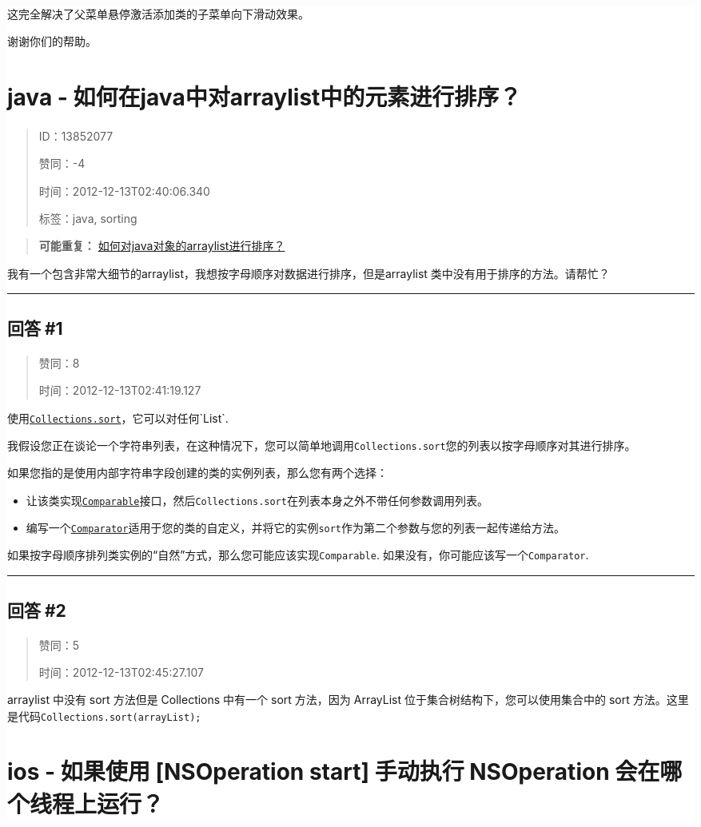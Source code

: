 这完全解决了父菜单悬停激活添加类的子菜单向下滑动效果。

谢谢你们的帮助。

# java - 如何在java中对arraylist中的元素进行排序？

> ID：13852077
> 
> 赞同：-4
> 
> 时间：2012-12-13T02:40:06.340
> 
> 标签：java, sorting

> **可能重复：**
> [如何对java对象的arraylist进行排序？](https://stackoverflow.com/questions/10145523/how-to-sort-an-arraylist-of-objects-java)

我有一个包含非常大细节的arraylist，我想按字母顺序对数据进行排序，但是arraylist 类中没有用于排序的方法。请帮忙？

* * *

## 回答 #1

> 赞同：8
> 
> 时间：2012-12-13T02:41:19.127

使用[`Collections.sort`](http://docs.oracle.com/javase/7/docs/api/java/util/Collections.html#sort(java.util.List))，它可以对任何`List`.

我假设您正在谈论一个字符串列表，在这种情况下，您可以简单地调用`Collections.sort`您的列表以按字母顺序对其进行排序。

如果您指的是使用内部字符串字段创建的类的实例列表，那么您有两个选择：

*   让该类实现[`Comparable`](http://docs.oracle.com/javase/7/docs/api/java/lang/Comparable.html)接口，然后`Collections.sort`在列表本身之外不带任何参数调用列表。

*   编写一个[`Comparator`](http://docs.oracle.com/javase/7/docs/api/java/util/Comparator.html)适用于您的类的自定义，并将它的实例`sort`作为第二个参数与您的列表一起传递给方法。

如果按字母顺序排列类实例的“自然”方式，那么您可能应该实现`Comparable`. 如果没有，你可能应该写一个`Comparator`.

* * *

## 回答 #2

> 赞同：5
> 
> 时间：2012-12-13T02:45:27.107

arraylist 中没有 sort 方法但是 Collections 中有一个 sort 方法，因为 ArrayList 位于集合树结构下，您可以使用集合中的 sort 方法。这里是代码`Collections.sort(arrayList);`

# ios - 如果使用 [NSOperation start] 手动执行 NSOperation 会在哪个线程上运行？
